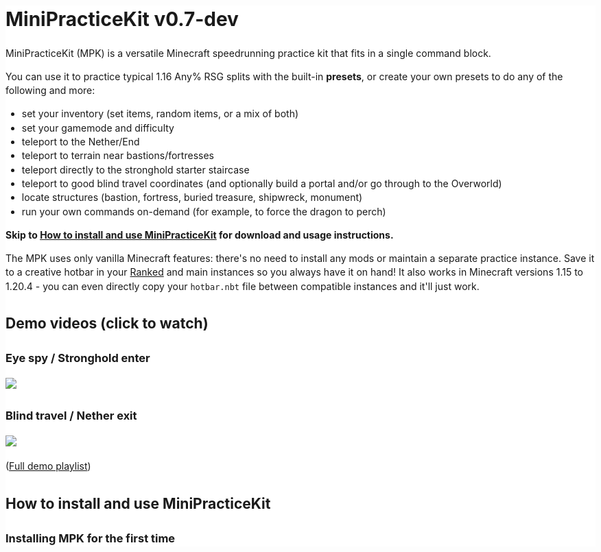# MiniPracticeKit v0.7-dev

MiniPracticeKit (MPK) is a versatile Minecraft speedrunning practice kit that fits in a single command block.

You can use it to practice typical 1.16 Any% RSG splits with the built-in **presets**, or create your own presets to do any of the following and more:

- set your inventory (set items, random items, or a mix of both)
- set your gamemode and difficulty
- teleport to the Nether/End
- teleport to terrain near bastions/fortresses
- teleport directly to the stronghold starter staircase
- teleport to good blind travel coordinates (and optionally build a portal and/or go through to the Overworld)
- locate structures (bastion, fortress, buried treasure, shipwreck, monument)
- run your own commands on-demand (for example, to force the dragon to perch)

**Skip to [How to install and use MiniPracticeKit](#how-to-install-and-use-minipracticekit) for download and usage instructions.**

The MPK uses only vanilla Minecraft features: there's no need to install any mods or maintain a separate practice instance.
Save it to a creative hotbar in your [Ranked](https://mcsrranked.com/) and main instances so you always have it on hand!
It also works in Minecraft versions 1.15 to 1.20.4 - you can even directly copy your `hotbar.nbt` file between compatible instances and it'll just work.

## Demo videos (click to watch)

### Eye spy / Stronghold enter

<a href="https://www.youtube.com/watch?v=zGqgCFJYtR0&list=PL3xWUYc3vlEl4QRGBrZFiGGBLKh6V3KhS" target="_blank">
  <img src="https://img.youtube.com/vi/zGqgCFJYtR0/0.jpg" width="480">
</a>

### Blind travel / Nether exit

<a href="https://www.youtube.com/watch?v=-hzr26j5DuQ&list=PL3xWUYc3vlEl4QRGBrZFiGGBLKh6V3KhS" target="_blank">
  <img src="https://img.youtube.com/vi/-hzr26j5DuQ/0.jpg" width="480">
</a>

([Full demo playlist](https://www.youtube.com/playlist?list=PL3xWUYc3vlEl4QRGBrZFiGGBLKh6V3KhS))

## How to install and use MiniPracticeKit

### Installing MPK for the first time
